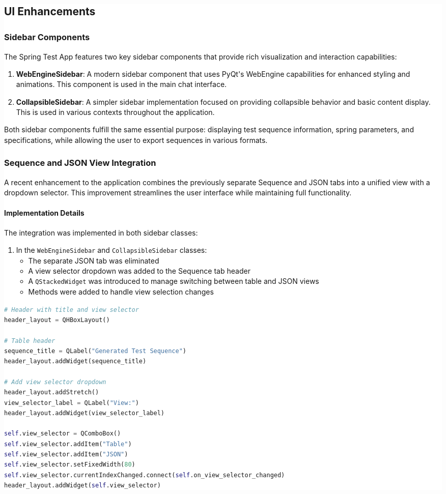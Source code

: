 ## UI Enhancements

### Sidebar Components

The Spring Test App features two key sidebar components that provide rich visualization and interaction capabilities:

1. **WebEngineSidebar**: A modern sidebar component that uses PyQt's WebEngine capabilities for enhanced styling and animations. This component is used in the main chat interface.

2. **CollapsibleSidebar**: A simpler sidebar implementation focused on providing collapsible behavior and basic content display. This is used in various contexts throughout the application.

Both sidebar components fulfill the same essential purpose: displaying test sequence information, spring parameters, and specifications, while allowing the user to export sequences in various formats.

### Sequence and JSON View Integration

A recent enhancement to the application combines the previously separate Sequence and JSON tabs into a unified view with a dropdown selector. This improvement streamlines the user interface while maintaining full functionality.

#### Implementation Details

The integration was implemented in both sidebar classes:

1. In the `WebEngineSidebar` and `CollapsibleSidebar` classes:
   - The separate JSON tab was eliminated
   - A view selector dropdown was added to the Sequence tab header
   - A `QStackedWidget` was introduced to manage switching between table and JSON views
   - Methods were added to handle view selection changes

```python
# Header with title and view selector
header_layout = QHBoxLayout()

# Table header
sequence_title = QLabel("Generated Test Sequence")
header_layout.addWidget(sequence_title)

# Add view selector dropdown
header_layout.addStretch()
view_selector_label = QLabel("View:")
header_layout.addWidget(view_selector_label)

self.view_selector = QComboBox()
self.view_selector.addItem("Table")
self.view_selector.addItem("JSON")
self.view_selector.setFixedWidth(80)
self.view_selector.currentIndexChanged.connect(self.on_view_selector_changed)
header_layout.addWidget(self.view_selector)
```
